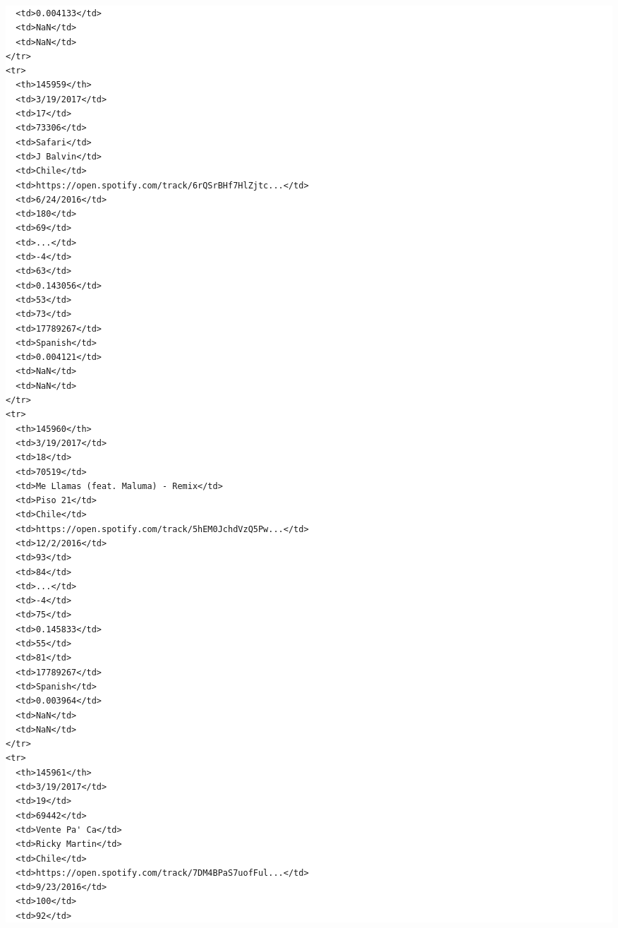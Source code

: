       <td>0.004133</td>
      <td>NaN</td>
      <td>NaN</td>
    </tr>
    <tr>
      <th>145959</th>
      <td>3/19/2017</td>
      <td>17</td>
      <td>73306</td>
      <td>Safari</td>
      <td>J Balvin</td>
      <td>Chile</td>
      <td>https://open.spotify.com/track/6rQSrBHf7HlZjtc...</td>
      <td>6/24/2016</td>
      <td>180</td>
      <td>69</td>
      <td>...</td>
      <td>-4</td>
      <td>63</td>
      <td>0.143056</td>
      <td>53</td>
      <td>73</td>
      <td>17789267</td>
      <td>Spanish</td>
      <td>0.004121</td>
      <td>NaN</td>
      <td>NaN</td>
    </tr>
    <tr>
      <th>145960</th>
      <td>3/19/2017</td>
      <td>18</td>
      <td>70519</td>
      <td>Me Llamas (feat. Maluma) - Remix</td>
      <td>Piso 21</td>
      <td>Chile</td>
      <td>https://open.spotify.com/track/5hEM0JchdVzQ5Pw...</td>
      <td>12/2/2016</td>
      <td>93</td>
      <td>84</td>
      <td>...</td>
      <td>-4</td>
      <td>75</td>
      <td>0.145833</td>
      <td>55</td>
      <td>81</td>
      <td>17789267</td>
      <td>Spanish</td>
      <td>0.003964</td>
      <td>NaN</td>
      <td>NaN</td>
    </tr>
    <tr>
      <th>145961</th>
      <td>3/19/2017</td>
      <td>19</td>
      <td>69442</td>
      <td>Vente Pa' Ca</td>
      <td>Ricky Martin</td>
      <td>Chile</td>
      <td>https://open.spotify.com/track/7DM4BPaS7uofFul...</td>
      <td>9/23/2016</td>
      <td>100</td>
      <td>92</td>